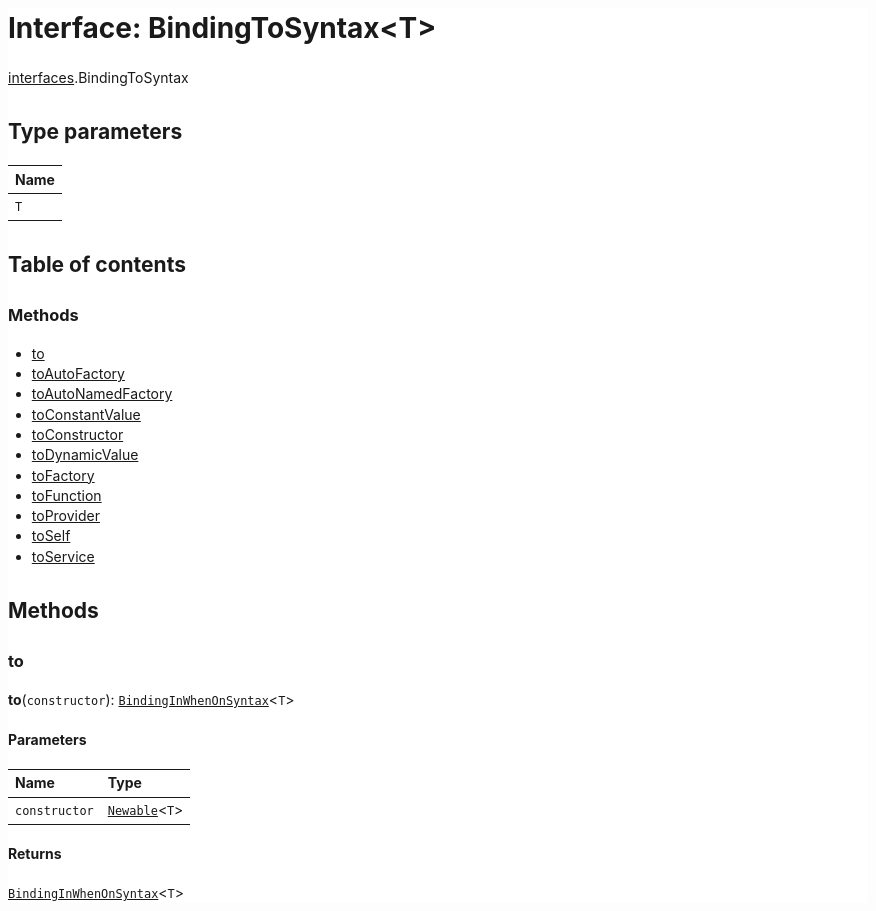 # Interface: BindingToSyntax\<T>

[interfaces](/auto-docs/fixed-layout-editor/modules/interfaces.md).BindingToSyntax

## Type parameters

| Name |
| :------ |
| `T` |

## Table of contents

### Methods

* [to](/auto-docs/fixed-layout-editor/interfaces/interfaces.BindingToSyntax.md#to)
* [toAutoFactory](/auto-docs/fixed-layout-editor/interfaces/interfaces.BindingToSyntax.md#toautofactory)
* [toAutoNamedFactory](/auto-docs/fixed-layout-editor/interfaces/interfaces.BindingToSyntax.md#toautonamedfactory)
* [toConstantValue](/auto-docs/fixed-layout-editor/interfaces/interfaces.BindingToSyntax.md#toconstantvalue)
* [toConstructor](/auto-docs/fixed-layout-editor/interfaces/interfaces.BindingToSyntax.md#toconstructor)
* [toDynamicValue](/auto-docs/fixed-layout-editor/interfaces/interfaces.BindingToSyntax.md#todynamicvalue)
* [toFactory](/auto-docs/fixed-layout-editor/interfaces/interfaces.BindingToSyntax.md#tofactory)
* [toFunction](/auto-docs/fixed-layout-editor/interfaces/interfaces.BindingToSyntax.md#tofunction)
* [toProvider](/auto-docs/fixed-layout-editor/interfaces/interfaces.BindingToSyntax.md#toprovider)
* [toSelf](/auto-docs/fixed-layout-editor/interfaces/interfaces.BindingToSyntax.md#toself)
* [toService](/auto-docs/fixed-layout-editor/interfaces/interfaces.BindingToSyntax.md#toservice)

## Methods

### to

**to**(`constructor`): [`BindingInWhenOnSyntax`](/auto-docs/fixed-layout-editor/interfaces/interfaces.BindingInWhenOnSyntax.md)<`T`>

#### Parameters

| Name | Type |
| :------ | :------ |
| `constructor` | [`Newable`](/auto-docs/fixed-layout-editor/types/interfaces.Newable.md)<`T`> |

#### Returns

[`BindingInWhenOnSyntax`](/auto-docs/fixed-layout-editor/interfaces/interfaces.BindingInWhenOnSyntax.md)<`T`>
